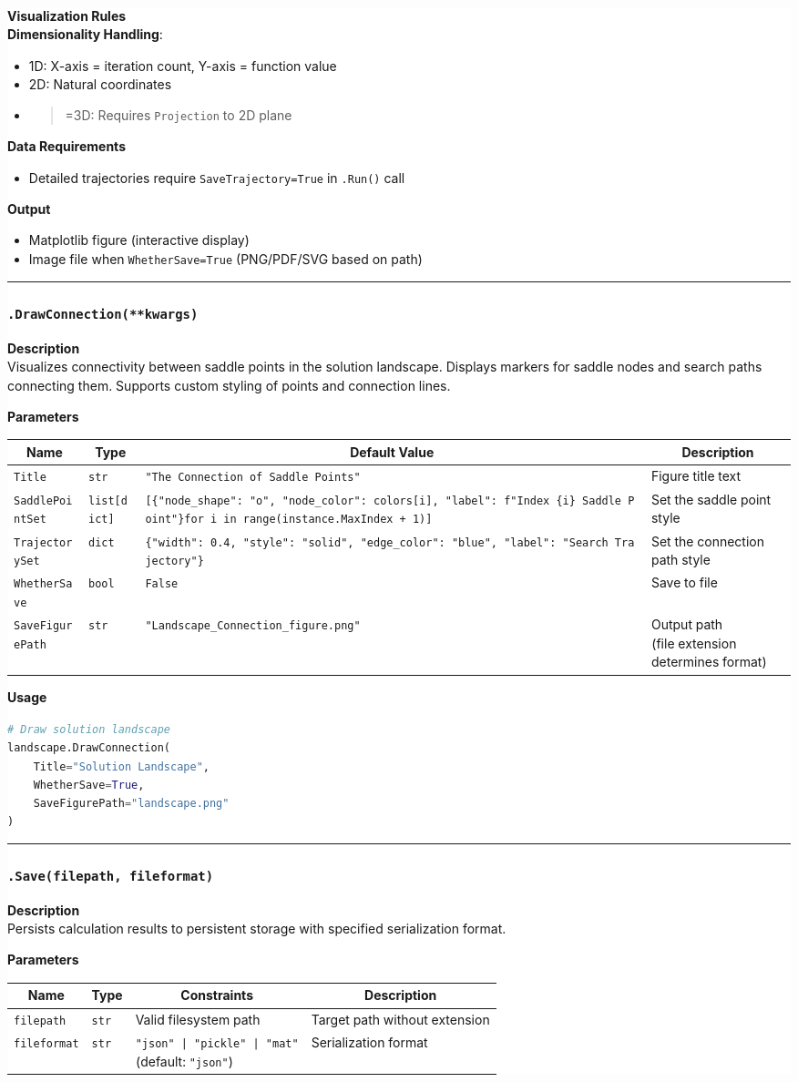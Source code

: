 **Visualization Rules**  
**Dimensionality Handling**:
- 1D: X-axis = iteration count, Y-axis = function value
- 2D: Natural coordinates
- >=3D: Requires `Projection` to 2D plane

**Data Requirements**  
- Detailed trajectories require `SaveTrajectory=True` in `.Run()` call

**Output**  
- Matplotlib figure (interactive display)  
- Image file when `WhetherSave=True` (PNG/PDF/SVG based on path)

---

### `.DrawConnection(**kwargs)`  
**Description**  
Visualizes connectivity between saddle points in the solution landscape. Displays markers for saddle nodes and search paths connecting them. Supports custom styling of points and connection lines.

**Parameters**  

| Name | Type | Default Value | Description |
|------|------|-------------|-------------|
| `Title` | `str` | `"The Connection of Saddle Points"` | Figure title text |
| `SaddlePointSet` | `list[dict]` | `[{"node_shape": "o", "node_color": colors[i], "label": f"Index {i} Saddle Point"}for i in range(instance.MaxIndex + 1)]` | Set the saddle point style |
| `TrajectorySet` | `dict` | `{"width": 0.4, "style": "solid", "edge_color": "blue", "label": "Search Trajectory"}` | Set the connection path style |
| `WhetherSave` | `bool` | `False` | Save to file |
| `SaveFigurePath` | `str` | `"Landscape_Connection_figure.png"` | Output path <br>(file extension determines format) |

**Usage**  
```python
# Draw solution landscape
landscape.DrawConnection(
    Title="Solution Landscape",
    WhetherSave=True,
    SaveFigurePath="landscape.png"
)
```

--- 

### `.Save(filepath, fileformat)`  
**Description**  
Persists calculation results to persistent storage with specified serialization format.  

**Parameters**  

| Name | Type | Constraints | Description |
|------|------|-------------|-------------|
| `filepath` | `str` | Valid filesystem path | Target path without extension |
| `fileformat` | `str` | `"json" \| "pickle" \| "mat"` <br>(default: `"json"`) | Serialization format |
